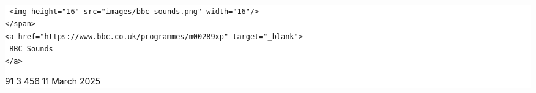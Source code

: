      <img height="16" src="images/bbc-sounds.png" width="16"/>
    </span>
    <a href="https://www.bbc.co.uk/programmes/m00289xp" target="_blank">
     BBC Sounds
    </a>
   </td>
  </tr>
  <tr>
   <td>
    91
   </td>
   <td>
    3
   </td>
   <td>
    456
   </td>
   <td>
    11 March 2025
   </td>
   <td>
    <span>